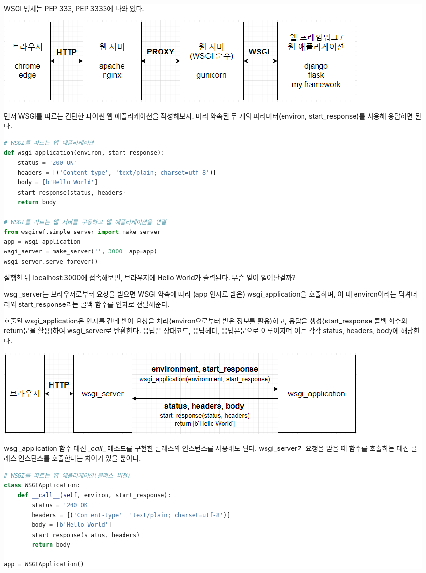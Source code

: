WSGI 명세는 [PEP 333](https://peps.python.org/pep-0333/), [PEP 3333](https://peps.python.org/pep-3333/)에 나와 있다.

![WSGI](/images/wsgi.png)

먼저 WSGI를 따르는 간단한 파이썬 웹 애플리케이션을 작성해보자. 미리 약속된 두 개의 파라미터(environ, start_response)를 사용해 응답하면 된다.

```python
# WSGI를 따르는 웹 애플리케이션
def wsgi_application(environ, start_response):
    status = '200 OK'
    headers = [('Content-type', 'text/plain; charset=utf-8')]
    body = [b'Hello World']
    start_response(status, headers)
    return body

# WSGI를 따르는 웹 서버를 구동하고 웹 애플리케이션을 연결
from wsgiref.simple_server import make_server
app = wsgi_application
wsgi_server = make_server('', 3000, app=app)
wsgi_server.serve_forever()
```

실행한 뒤 localhost:3000에 접속해보면, 브라우저에 Hello World가 출력된다. 무슨 일이 일어난걸까?

wsgi_server는 브라우저로부터 요청을 받으면 WSGI 약속에 따라 (app 인자로 받은) wsgi_application을 호출하며, 이 때 environ이라는 딕셔너리와 start_response라는 콜백 함수를 인자로 전달해준다.

호출된 wsgi_application은 인자를 건네 받아 요청을 처리(environ으로부터 받은 정보를 활용)하고, 응답을 생성(start_response 콜백 함수와 return문을 활용)하여 wsgi_server로 반환한다. 응답은 상태코드, 응답헤더, 응답본문으로 이루어지며 이는 각각 status, headers, body에 해당한다.

![WSGI](/images/wsgi2.png)

wsgi_application 함수 대신 \__call__ 메소드를 구현한 클래스의 인스턴스를 사용해도 된다. wsgi_server가 요청을 받을 때 함수를 호출하는 대신 클래스 인스턴스를 호출한다는 차이가 있을 뿐이다.

```python
# WSGI를 따르는 웹 애플리케이션(클래스 버전)
class WSGIApplication:
    def __call__(self, environ, start_response):
        status = '200 OK'
        headers = [('Content-type', 'text/plain; charset=utf-8')]
        body = [b'Hello World']
        start_response(status, headers)
        return body

app = WSGIApplication()
```
